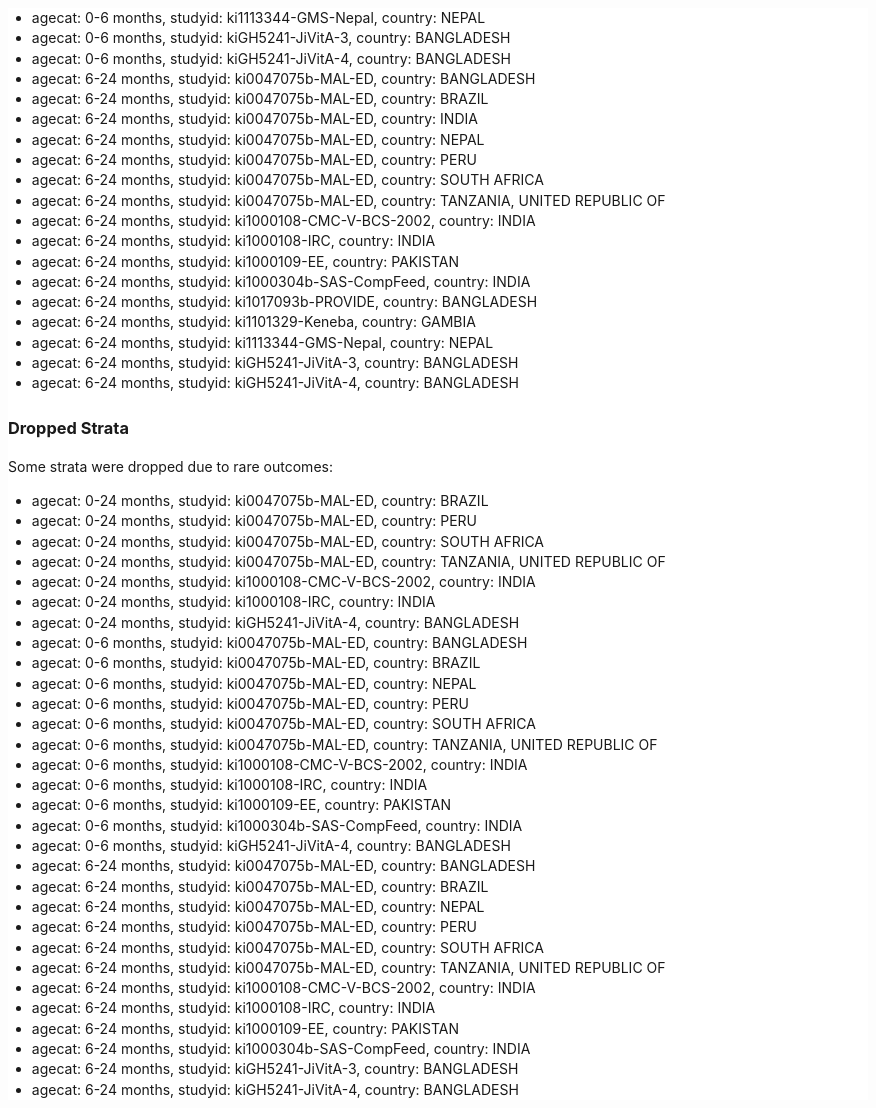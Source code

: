 * agecat: 0-6 months, studyid: ki1113344-GMS-Nepal, country: NEPAL
* agecat: 0-6 months, studyid: kiGH5241-JiVitA-3, country: BANGLADESH
* agecat: 0-6 months, studyid: kiGH5241-JiVitA-4, country: BANGLADESH
* agecat: 6-24 months, studyid: ki0047075b-MAL-ED, country: BANGLADESH
* agecat: 6-24 months, studyid: ki0047075b-MAL-ED, country: BRAZIL
* agecat: 6-24 months, studyid: ki0047075b-MAL-ED, country: INDIA
* agecat: 6-24 months, studyid: ki0047075b-MAL-ED, country: NEPAL
* agecat: 6-24 months, studyid: ki0047075b-MAL-ED, country: PERU
* agecat: 6-24 months, studyid: ki0047075b-MAL-ED, country: SOUTH AFRICA
* agecat: 6-24 months, studyid: ki0047075b-MAL-ED, country: TANZANIA, UNITED REPUBLIC OF
* agecat: 6-24 months, studyid: ki1000108-CMC-V-BCS-2002, country: INDIA
* agecat: 6-24 months, studyid: ki1000108-IRC, country: INDIA
* agecat: 6-24 months, studyid: ki1000109-EE, country: PAKISTAN
* agecat: 6-24 months, studyid: ki1000304b-SAS-CompFeed, country: INDIA
* agecat: 6-24 months, studyid: ki1017093b-PROVIDE, country: BANGLADESH
* agecat: 6-24 months, studyid: ki1101329-Keneba, country: GAMBIA
* agecat: 6-24 months, studyid: ki1113344-GMS-Nepal, country: NEPAL
* agecat: 6-24 months, studyid: kiGH5241-JiVitA-3, country: BANGLADESH
* agecat: 6-24 months, studyid: kiGH5241-JiVitA-4, country: BANGLADESH

### Dropped Strata

Some strata were dropped due to rare outcomes:

* agecat: 0-24 months, studyid: ki0047075b-MAL-ED, country: BRAZIL
* agecat: 0-24 months, studyid: ki0047075b-MAL-ED, country: PERU
* agecat: 0-24 months, studyid: ki0047075b-MAL-ED, country: SOUTH AFRICA
* agecat: 0-24 months, studyid: ki0047075b-MAL-ED, country: TANZANIA, UNITED REPUBLIC OF
* agecat: 0-24 months, studyid: ki1000108-CMC-V-BCS-2002, country: INDIA
* agecat: 0-24 months, studyid: ki1000108-IRC, country: INDIA
* agecat: 0-24 months, studyid: kiGH5241-JiVitA-4, country: BANGLADESH
* agecat: 0-6 months, studyid: ki0047075b-MAL-ED, country: BANGLADESH
* agecat: 0-6 months, studyid: ki0047075b-MAL-ED, country: BRAZIL
* agecat: 0-6 months, studyid: ki0047075b-MAL-ED, country: NEPAL
* agecat: 0-6 months, studyid: ki0047075b-MAL-ED, country: PERU
* agecat: 0-6 months, studyid: ki0047075b-MAL-ED, country: SOUTH AFRICA
* agecat: 0-6 months, studyid: ki0047075b-MAL-ED, country: TANZANIA, UNITED REPUBLIC OF
* agecat: 0-6 months, studyid: ki1000108-CMC-V-BCS-2002, country: INDIA
* agecat: 0-6 months, studyid: ki1000108-IRC, country: INDIA
* agecat: 0-6 months, studyid: ki1000109-EE, country: PAKISTAN
* agecat: 0-6 months, studyid: ki1000304b-SAS-CompFeed, country: INDIA
* agecat: 0-6 months, studyid: kiGH5241-JiVitA-4, country: BANGLADESH
* agecat: 6-24 months, studyid: ki0047075b-MAL-ED, country: BANGLADESH
* agecat: 6-24 months, studyid: ki0047075b-MAL-ED, country: BRAZIL
* agecat: 6-24 months, studyid: ki0047075b-MAL-ED, country: NEPAL
* agecat: 6-24 months, studyid: ki0047075b-MAL-ED, country: PERU
* agecat: 6-24 months, studyid: ki0047075b-MAL-ED, country: SOUTH AFRICA
* agecat: 6-24 months, studyid: ki0047075b-MAL-ED, country: TANZANIA, UNITED REPUBLIC OF
* agecat: 6-24 months, studyid: ki1000108-CMC-V-BCS-2002, country: INDIA
* agecat: 6-24 months, studyid: ki1000108-IRC, country: INDIA
* agecat: 6-24 months, studyid: ki1000109-EE, country: PAKISTAN
* agecat: 6-24 months, studyid: ki1000304b-SAS-CompFeed, country: INDIA
* agecat: 6-24 months, studyid: kiGH5241-JiVitA-3, country: BANGLADESH
* agecat: 6-24 months, studyid: kiGH5241-JiVitA-4, country: BANGLADESH
